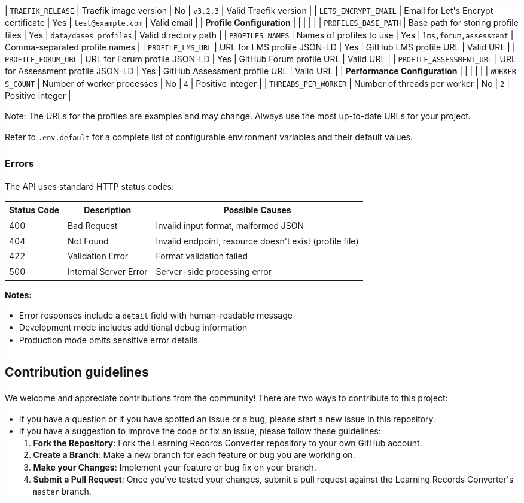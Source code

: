 | `TRAEFIK_RELEASE` | Traefik image version | No | `v3.2.3` | Valid Traefik version |
| `LETS_ENCRYPT_EMAIL` | Email for Let's Encrypt certificate | Yes | `test@example.com` | Valid email |
| **Profile Configuration** | | | | |
| `PROFILES_BASE_PATH` | Base path for storing profile files | Yes | `data/dases_profiles` | Valid directory path |
| `PROFILES_NAMES` | Names of profiles to use | Yes | `lms,forum,assessment` | Comma-separated profile names |
| `PROFILE_LMS_URL` | URL for LMS profile JSON-LD | Yes | GitHub LMS profile URL | Valid URL |
| `PROFILE_FORUM_URL` | URL for Forum profile JSON-LD | Yes | GitHub Forum profile URL | Valid URL |
| `PROFILE_ASSESSMENT_URL` | URL for Assessment profile JSON-LD | Yes | GitHub Assessment profile URL | Valid URL |
| **Performance Configuration** | | | | |
| `WORKERS_COUNT` | Number of worker processes | No | `4` | Positive integer |
| `THREADS_PER_WORKER` | Number of threads per worker | No | `2` | Positive integer |

Note: The URLs for the profiles are examples and may change. Always use the most up-to-date URLs for your project.

Refer to `.env.default` for a complete list of configurable environment variables and their default values.

### Errors

The API uses standard HTTP status codes:

| Status Code | Description | Possible Causes |
|-------------|-------------|-----------------|
| 400 | Bad Request | Invalid input format, malformed JSON |
| 404 | Not Found | Invalid endpoint, resource doesn't exist (profile file) |
| 422 | Validation Error | Format validation failed |
| 500 | Internal Server Error | Server-side processing error |

**Notes:**
- Error responses include a `detail` field with human-readable message
- Development mode includes additional debug information
- Production mode omits sensitive error details

## Contribution guidelines

We welcome and appreciate contributions from the community! There are two ways to contribute to this project:

* If you have a question or if you have spotted an issue or a bug, please start a new issue in this repository.
* If you have a suggestion to improve the code or fix an issue, please follow these guidelines: 
  1. **Fork the Repository**: Fork the Learning Records Converter repository to your own GitHub account.
  2. **Create a Branch**: Make a new branch for each feature or bug you are working on.
  3. **Make your Changes**: Implement your feature or bug fix on your branch.
  4. **Submit a Pull Request**: Once you've tested your changes, submit a pull request against the Learning Records Converter's `master` branch.
